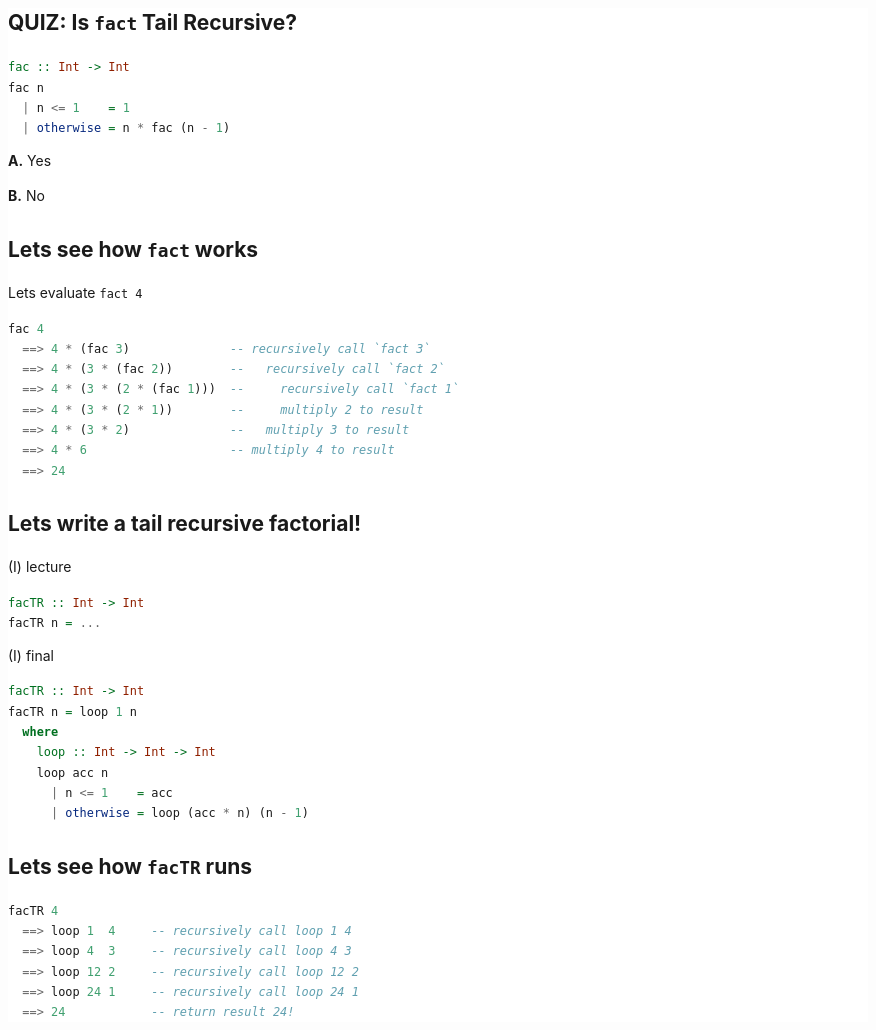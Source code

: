 ## QUIZ: Is `fact` Tail Recursive? 

```haskell
fac :: Int -> Int
fac n
  | n <= 1    = 1
  | otherwise = n * fac (n - 1)
```

**A.** Yes

**B.** No

## Lets see how `fact` works 

Lets evaluate `fact 4` 

```haskell
fac 4
  ==> 4 * (fac 3)              -- recursively call `fact 3`
  ==> 4 * (3 * (fac 2))        --   recursively call `fact 2`
  ==> 4 * (3 * (2 * (fac 1)))  --     recursively call `fact 1`
  ==> 4 * (3 * (2 * 1))        --     multiply 2 to result 
  ==> 4 * (3 * 2)              --   multiply 3 to result
  ==> 4 * 6                    -- multiply 4 to result
  ==> 24
```


## Lets write a tail recursive factorial! 

(I) lecture 

```haskell
facTR :: Int -> Int
facTR n = ... 
```

(I) final 

```haskell
facTR :: Int -> Int
facTR n = loop 1 n
  where
    loop :: Int -> Int -> Int
    loop acc n
      | n <= 1    = acc
      | otherwise = loop (acc * n) (n - 1)
```

## Lets see how `facTR` runs


```haskell
facTR 4
  ==> loop 1  4     -- recursively call loop 1 4
  ==> loop 4  3     -- recursively call loop 4 3 
  ==> loop 12 2     -- recursively call loop 12 2
  ==> loop 24 1     -- recursively call loop 24 1
  ==> 24            -- return result 24! 
```
